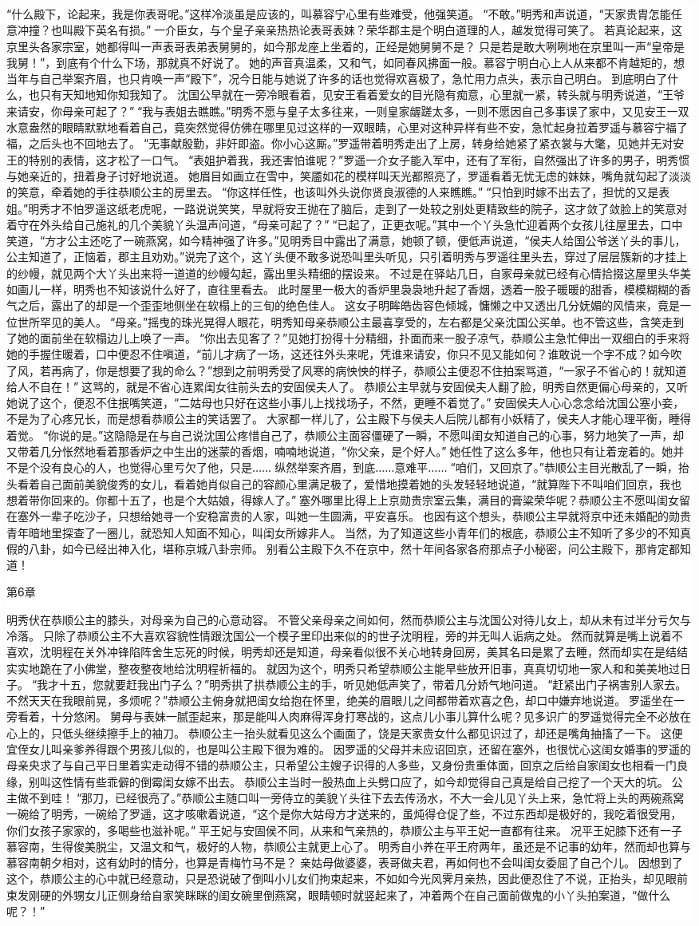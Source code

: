 “什么殿下，论起来，我是你表哥呢。”这样冷淡虽是应该的，叫慕容宁心里有些难受，他强笑道。
“不敢。”明秀和声说道，“天家贵胄怎能任意冲撞？也叫殿下英名有损。”
一介臣女，与个皇子亲亲热热论表哥表妹？荣华郡主是个明白道理的人，越发觉得可笑了。
若真论起来，这京里头各家宗室，她都得叫一声表哥表弟表舅舅的，如今那龙座上坐着的，正经是她舅舅不是？
只是若是敢大咧咧地在京里叫一声“皇帝是我舅！”，到底有个什么下场，那就真不好说了。
她的声音真温柔，又和气，如同春风拂面一般。慕容宁明白心上人从来都不肯越矩的，想当年与自己举案齐眉，也只肯唤一声“殿下”，况今日能与她说了许多的话也觉得欢喜极了，急忙用力点头，表示自己明白。
到底明白了什么，也只有天知地知你知我知了。
沈国公早就在一旁冷眼看着，见安王看着爱女的目光隐有痴意，心里就一紧，转头就与明秀说道，“王爷来请安，你母亲可起了？”
“我与表姐去瞧瞧。”明秀不愿与皇子太多往来，一则皇家龌蹉太多，一则不愿因自己多事误了家中，又见安王一双水意盎然的眼睛默默地看着自己，竟突然觉得仿佛在哪里见过这样的一双眼睛，心里对这种异样有些不安，急忙起身拉着罗遥与慕容宁福了福，之后头也不回地去了。
“无事献殷勤，非奸即盗。你小心这厮。”罗遥带着明秀走出了上房，转身给她紧了紧衣裳与大氅，见她并无对安王的特别的表情，这才松了一口气。
“表姐护着我，我还害怕谁呢？”罗遥一介女子能入军中，还有了军衔，自然强出了许多的男子，明秀惯与她亲近的，扭着身子讨好地说道。
她眉目如画立在雪中，笑靥如花的模样叫天光都照亮了，罗遥看着无忧无虑的妹妹，嘴角就勾起了淡淡的笑意，牵着她的手往恭顺公主的房里去。
“你这样任性，也该叫外头说你贤良淑德的人来瞧瞧。”
“只怕到时嫁不出去了，担忧的又是表姐。”明秀才不怕罗遥这纸老虎呢，一路说说笑笑，早就将安王抛在了脑后，走到了一处较之别处更精致些的院子，这才敛了敛脸上的笑意对着守在外头给自己施礼的几个美貌丫头温声问道，“母亲可起了？”
“已起了，正更衣呢。”其中一个丫头急忙迎着两个女孩儿往屋里去，口中笑道，“方才公主还吃了一碗燕窝，如今精神强了许多。”见明秀目中露出了满意，她顿了顿，便低声说道，“侯夫人给国公爷送丫头的事儿，公主知道了，正恼着，郡主且劝劝。”说完了这个，这丫头便不敢多说恐叫里头听见，只引着明秀与罗遥往里头去，穿过了层层簇新的才挂上的纱幔，就见两个大丫头出来将一道道的纱幔勾起，露出里头精细的摆设来。
不过是在驿站几日，自家母亲就已经有心情拾掇这屋里头华美如画儿一样，明秀也不知该说什么好了，直往里看去。
此时屋里一极大的香炉里袅袅地升起了香烟，透着一股子暖暖的甜香，模模糊糊的香气之后，露出了的却是一个歪歪地侧坐在软榻上的三旬的绝色佳人。
这女子明眸皓齿容色倾城，慵懒之中又透出几分妩媚的风情来，竟是一位世所罕见的美人。
“母亲。”摇曳的珠光晃得人眼花，明秀知母亲恭顺公主最喜享受的，左右都是父亲沈国公买单。也不管这些，含笑走到了她的面前坐在软榻边儿上唤了一声。
“你出去见客了？”见她打扮得十分精细，扑面而来一股子凉气，恭顺公主急忙伸出一双细白的手来将她的手握住暖着，口中便忍不住嗔道，“前儿才病了一场，这还往外头来呢，凭谁来请安，你只不见又能如何？谁敢说一个字不成？如今吹了风，若再病了，你是想要了我的命么？”想到之前明秀受了风寒的病怏怏的样子，恭顺公主便忍不住拍案骂道，“一家子不省心的！就知道给人不自在！”
这骂的，就是不省心连累闺女往前头去的安固侯夫人了。
恭顺公主早就与安固侯夫人翻了脸，明秀自然更偏心母亲的，又听她说了这个，便忍不住抿嘴笑道，“二姑母也只好在这些小事儿上找找场子，不然，更睡不着觉了。”
安固侯夫人心心念念给沈国公塞小妾，不是为了心疼兄长，而是想看恭顺公主的笑话罢了。
大家都一样儿了，公主殿下与侯夫人后院儿都有小妖精了，侯夫人才能心理平衡，睡得着觉。
“你说的是。”这隐隐是在与自己说沈国公疼惜自己了，恭顺公主面容僵硬了一瞬，不愿叫闺女知道自己的心事，努力地笑了一声，却又带着几分怅然地看着那香炉之中生出的迷蒙的香烟，喃喃地说道，“你父亲，是个好人。”
她任性了这么多年，他也只有让着宠着的。她并不是个没有良心的人，也觉得心里亏欠了他，只是……
纵然举案齐眉，到底……意难平……
“咱们，又回京了。”恭顺公主目光散乱了一瞬，抬头看着自己面前美貌俊秀的女儿，看着她肖似自己的容颜心里满足极了，爱惜地摸着她的头发轻轻地说道，“就算陛下不叫咱们回京，我也想着带你回来的。你都十五了，也是个大姑娘，得嫁人了。”
塞外哪里比得上上京勋贵宗室云集，满目的膏粱荣华呢？恭顺公主不愿叫闺女留在塞外一辈子吃沙子，只想给她寻一个安稳富贵的人家，叫她一生圆满，平安喜乐。
也因有这个想头，恭顺公主早就将京中还未婚配的勋贵青年暗地里探查了一圈儿，就恐知人知面不知心，叫闺女所嫁非人。
当然，为了知道这些小青年们的根底，恭顺公主不知听了多少的不知真假的八卦，如今已经出神入化，堪称京城八卦宗师。
别看公主殿下久不在京中，然十年间各家各府那点子小秘密，问公主殿下，那肯定都知道！

第6章

明秀伏在恭顺公主的膝头，对母亲为自己的心意动容。
不管父亲母亲之间如何，然而恭顺公主与沈国公对待儿女上，却从未有过半分亏欠与冷落。
只除了恭顺公主不大喜欢容貌性情跟沈国公一个模子里印出来似的的世子沈明程，旁的并无叫人诟病之处。
然而就算是嘴上说着不喜欢，沈明程在关外冲锋陷阵舍生忘死的时候，明秀却还是知道，母亲看似很不关心地转身回房，美其名曰是累了去睡，然而却实在是结结实实地跪在了小佛堂，整夜整夜地给沈明程祈福的。
就因为这个，明秀只希望恭顺公主能早些放开旧事，真真切切地一家人和和美美地过日子。
“我才十五，您就要赶我出门子么？”明秀拱了拱恭顺公主的手，听见她低声笑了，带着几分娇气地问道。
“赶紧出门子祸害别人家去。不然天天在我眼前晃，多烦呢？”恭顺公主俯身就把闺女给抱在怀里，绝美的眉眼儿之间都带着欢喜之色，却口中嫌弃地说道。
罗遥坐在一旁看着，十分悠闲。
舅母与表妹一腻歪起来，那是能叫人肉麻得浑身打寒战的，这点儿小事儿算什么呢？见多识广的罗遥觉得完全不必放在心上的，只低头继续擦手上的袖刀。
恭顺公主一抬头就看见这么个画面了，饶是天家贵女什么都见识过了，却还是嘴角抽搐了一下。
这便宜侄女儿叫亲爹养得跟个男孩儿似的，也是叫公主殿下很为难的。
因罗遥的父母并未应诏回京，还留在塞外，也很忧心这闺女婚事的罗遥的母亲央求了与自己平日里着实走动得不错的恭顺公主，只希望公主嫂子识得的人多些，又身份贵重体面，回京之后给自家闺女也相看一门良缘，别叫这性情有些乖僻的倒霉闺女嫁不出去。
恭顺公主当时一股热血上头劈口应了，如今却觉得自己真是给自己挖了一个天大的坑。
公主做不到哇！
“那刀，已经很亮了。”恭顺公主随口叫一旁侍立的美貌丫头往下去去传汤水，不大一会儿见丫头上来，急忙将上头的两碗燕窝一碗给了明秀，一碗给了罗遥，这才咳嗽着说道，“这个是你大姑母方才送来的，虽炖得仓促了些，不过东西却是极好的，我吃着很受用，你们女孩子家家的，多喝些也滋补呢。”
平王妃与安固侯不同，从来和气亲热的，恭顺公主与平王妃一直都有往来。
况平王妃膝下还有一子慕容南，生得俊美脱尘，又温文和气，极好的人物，恭顺公主就更上心了。
明秀自小养在平王府两年，虽还是不记事的幼年，然而却也算与慕容南朝夕相对，这有幼时的情分，也算是青梅竹马不是？
亲姑母做婆婆，表哥做夫君，再如何也不会叫闺女委屈了自己个儿。
因想到了这个，恭顺公主的心中就已经意动，只是恐说破了倒叫小儿女们拘束起来，不如如今光风霁月亲热，因此便忍住了不说，正抬头，却见眼前束发刚硬的外甥女儿正侧身给自家笑眯眯的闺女碗里倒燕窝，眼睛顿时就竖起来了，冲着两个在自己面前做鬼的小丫头拍案道，“做什么呢？！”